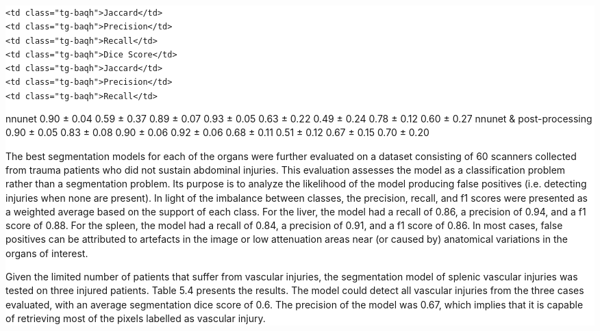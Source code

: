     <td class="tg-baqh">Jaccard</td>
    <td class="tg-baqh">Precision</td>
    <td class="tg-baqh">Recall</td>
    <td class="tg-baqh">Dice Score</td>
    <td class="tg-baqh">Jaccard</td>
    <td class="tg-baqh">Precision</td>
    <td class="tg-baqh">Recall</td>
  </tr>
  <tr>
    <td class="tg-baqh">nnunet</td>
    <td class="tg-baqh">0.90 ± 0.04</td>
    <td class="tg-baqh">0.59 ± 0.37</td>
    <td class="tg-baqh">0.89 ± 0.07</td>
    <td class="tg-baqh">0.93 ± 0.05</td>
    <td class="tg-baqh">0.63 ± 0.22</td>
    <td class="tg-baqh">0.49 ± 0.24</td>
    <td class="tg-baqh">0.78 ± 0.12</td>
    <td class="tg-baqh">0.60 ± 0.27</td>
  </tr>
  <tr>
    <td class="tg-baqh">nnunet &amp; post-processing</td>
    <td class="tg-baqh">0.90 ± 0.05</td>
    <td class="tg-baqh">0.83 ± 0.08</td>
    <td class="tg-baqh">0.90 ± 0.06</td>
    <td class="tg-baqh">0.92 ± 0.06</td>
    <td class="tg-baqh">0.68 ± 0.11</td>
    <td class="tg-baqh">0.51 ± 0.12</td>
    <td class="tg-baqh">0.67 ± 0.15</td>
    <td class="tg-baqh">0.70 ± 0.20</td>
  </tr>
</tbody>
</table>

The best segmentation models for each of the organs were further evaluated on a dataset consisting of 60 scanners collected from trauma patients who did not sustain abdominal injuries. This evaluation assesses the model as a classification problem rather than a segmentation
problem. Its purpose is to analyze the likelihood of the model producing false positives (i.e. detecting injuries when none are present). In light of the imbalance between classes, the precision, recall, and
f1 scores were presented as a weighted average based on the support of each class. For the liver, the model had a recall of 0.86, a precision of 0.94, and a f1 score of 0.88. For the spleen, the model had a recall of 0.84, a precision of 0.91, and a f1 score of 0.86. In most cases, false positives can be attributed to artefacts in the image or low attenuation areas near (or caused by) anatomical variations in the organs of interest. 


Given the limited number of patients that suffer from vascular injuries, the segmentation model of splenic vascular injuries was tested on three injured patients. Table 5.4 presents the results. The model
could detect all vascular injuries from the three cases evaluated, with an average segmentation dice score of 0.6. The precision of the model was 0.67, which implies that it is capable of retrieving most of
the pixels labelled as vascular injury.
